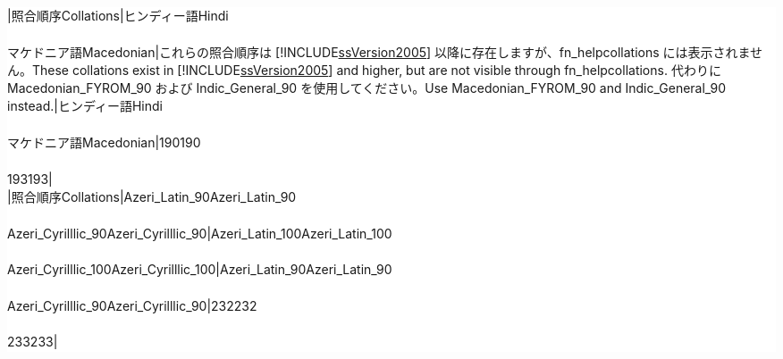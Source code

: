 |<span data-ttu-id="0504d-242">照合順序</span><span class="sxs-lookup"><span data-stu-id="0504d-242">Collations</span></span>|<span data-ttu-id="0504d-243">ヒンディー語</span><span class="sxs-lookup"><span data-stu-id="0504d-243">Hindi</span></span><br /><br /> <span data-ttu-id="0504d-244">マケドニア語</span><span class="sxs-lookup"><span data-stu-id="0504d-244">Macedonian</span></span>|<span data-ttu-id="0504d-245">これらの照合順序は [!INCLUDE[ssVersion2005](../includes/ssversion2005-md.md)] 以降に存在しますが、fn_helpcollations には表示されません。</span><span class="sxs-lookup"><span data-stu-id="0504d-245">These collations exist in [!INCLUDE[ssVersion2005](../includes/ssversion2005-md.md)] and higher, but are not visible through fn_helpcollations.</span></span> <span data-ttu-id="0504d-246">代わりに Macedonian_FYROM_90 および Indic_General_90 を使用してください。</span><span class="sxs-lookup"><span data-stu-id="0504d-246">Use Macedonian_FYROM_90 and Indic_General_90 instead.</span></span>|<span data-ttu-id="0504d-247">ヒンディー語</span><span class="sxs-lookup"><span data-stu-id="0504d-247">Hindi</span></span><br /><br /> <span data-ttu-id="0504d-248">マケドニア語</span><span class="sxs-lookup"><span data-stu-id="0504d-248">Macedonian</span></span>|<span data-ttu-id="0504d-249">190</span><span class="sxs-lookup"><span data-stu-id="0504d-249">190</span></span><br /><br /> <span data-ttu-id="0504d-250">193</span><span class="sxs-lookup"><span data-stu-id="0504d-250">193</span></span>|  
|<span data-ttu-id="0504d-251">照合順序</span><span class="sxs-lookup"><span data-stu-id="0504d-251">Collations</span></span>|<span data-ttu-id="0504d-252">Azeri_Latin_90</span><span class="sxs-lookup"><span data-stu-id="0504d-252">Azeri_Latin_90</span></span><br /><br /> <span data-ttu-id="0504d-253">Azeri_Cyrilllic_90</span><span class="sxs-lookup"><span data-stu-id="0504d-253">Azeri_Cyrilllic_90</span></span>|<span data-ttu-id="0504d-254">Azeri_Latin_100</span><span class="sxs-lookup"><span data-stu-id="0504d-254">Azeri_Latin_100</span></span><br /><br /> <span data-ttu-id="0504d-255">Azeri_Cyrilllic_100</span><span class="sxs-lookup"><span data-stu-id="0504d-255">Azeri_Cyrilllic_100</span></span>|<span data-ttu-id="0504d-256">Azeri_Latin_90</span><span class="sxs-lookup"><span data-stu-id="0504d-256">Azeri_Latin_90</span></span><br /><br /> <span data-ttu-id="0504d-257">Azeri_Cyrilllic_90</span><span class="sxs-lookup"><span data-stu-id="0504d-257">Azeri_Cyrilllic_90</span></span>|<span data-ttu-id="0504d-258">232</span><span class="sxs-lookup"><span data-stu-id="0504d-258">232</span></span><br /><br /> <span data-ttu-id="0504d-259">233</span><span class="sxs-lookup"><span data-stu-id="0504d-259">233</span></span>|  